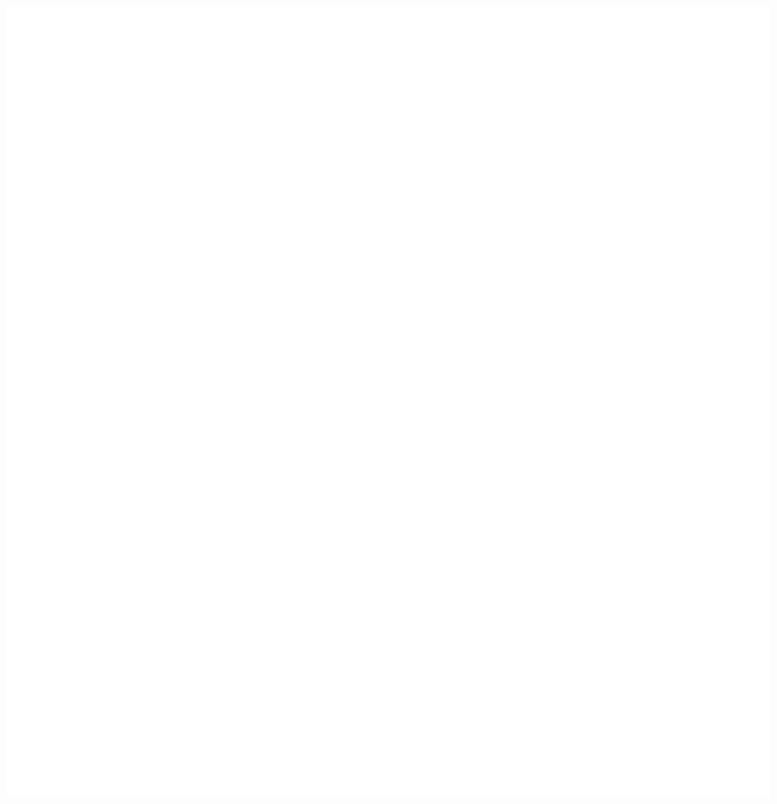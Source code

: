  <p style="color: white;font-size: 18px;  margin-left: 20px;"> <b style="color: white; font-size: 20px;  margin-left: 20px; "><u>Security Information and Event Management (SIEM)</u></b></p><p style="color: white;font-size: 18px;  margin-left: 20px;"></p><p style="color: white;font-size: 18px;  margin-left: 20px;"> <b style="color: white; font-size: 20px;  margin-left: 20px; "><u>Purpose:</u></b></p><p style="color: white;font-size: 18px;  margin-left: 20px;">To collect, analyze, and visualize security events across an organization's IT infrastructure.</p><p style="color: white;font-size: 18px;  margin-left: 20px;"></p><p style="color: white;font-size: 18px;  margin-left: 20px;"> <b style="color: white; font-size: 20px;  margin-left: 20px; "><u>Components:</u></b></p><p style="color: white;font-size: 18px;  margin-left: 20px;"> <b style="color: white; font-size: 20px;  margin-left: 20px; "><u>1. Data Collection:</u></b></p><p style="color: white;font-size: 18px;  margin-left: 20px;">- Log collectors: Gather logs from various devices (e.g., firewalls, servers, endpoints).</p><p style="color: white;font-size: 18px;  margin-left: 20px;">- Agents: Installed on devices to monitor specific events.</p><p style="color: white;font-size: 18px;  margin-left: 20px;"></p><p style="color: white;font-size: 18px;  margin-left: 20px;"> <b style="color: white; font-size: 20px;  margin-left: 20px; "><u>2. Data Aggregation and Storage:</u></b></p><p style="color: white;font-size: 18px;  margin-left: 20px;">- Event repository: Stores collected log data.</p><p style="color: white;font-size: 18px;  margin-left: 20px;">- Data normalization: Converts data into a standardized format.</p><p style="color: white;font-size: 18px;  margin-left: 20px;"></p><p style="color: white;font-size: 18px;  margin-left: 20px;"> <b style="color: white; font-size: 20px;  margin-left: 20px; "><u>3. Event Analysis:</u></b></p><p style="color: white;font-size: 18px;  margin-left: 20px;">- Correlation engine: Identifies relationships between events.</p><p style="color: white;font-size: 18px;  margin-left: 20px;">- AI/ML algorithms: Detects anomalies and suspicious patterns.</p><p style="color: white;font-size: 18px;  margin-left: 20px;"></p><p style="color: white;font-size: 18px;  margin-left: 20px;"> <b style="color: white; font-size: 20px;  margin-left: 20px; "><u>4. Reporting and Visualization:</u></b></p><p style="color: white;font-size: 18px;  margin-left: 20px;">- Dashboards: Display real-time security metrics and trends.</p><p style="color: white;font-size: 18px;  margin-left: 20px;">- Alerts and notifications: Notify analysts of potential threats.</p><p style="color: white;font-size: 18px;  margin-left: 20px;"></p><p style="color: white;font-size: 18px;  margin-left: 20px;"> <b style="color: white; font-size: 20px;  margin-left: 20px; "><u>5. Integration with Other Security Tools:</u></b></p><p style="color: white;font-size: 18px;  margin-left: 20px;">- Security Orchestration, Automation, and Response (SOAR): Automates incident handling.</p><p style="color: white;font-size: 18px;  margin-left: 20px;">- Threat Intelligence Feeds: Provides context for security events.</p><p style="color: white;font-size: 18px;  margin-left: 20px;"></p><p style="color: white;font-size: 18px;  margin-left: 20px;"> <b style="color: white; font-size: 20px;  margin-left: 20px; "><u>High-Level Network